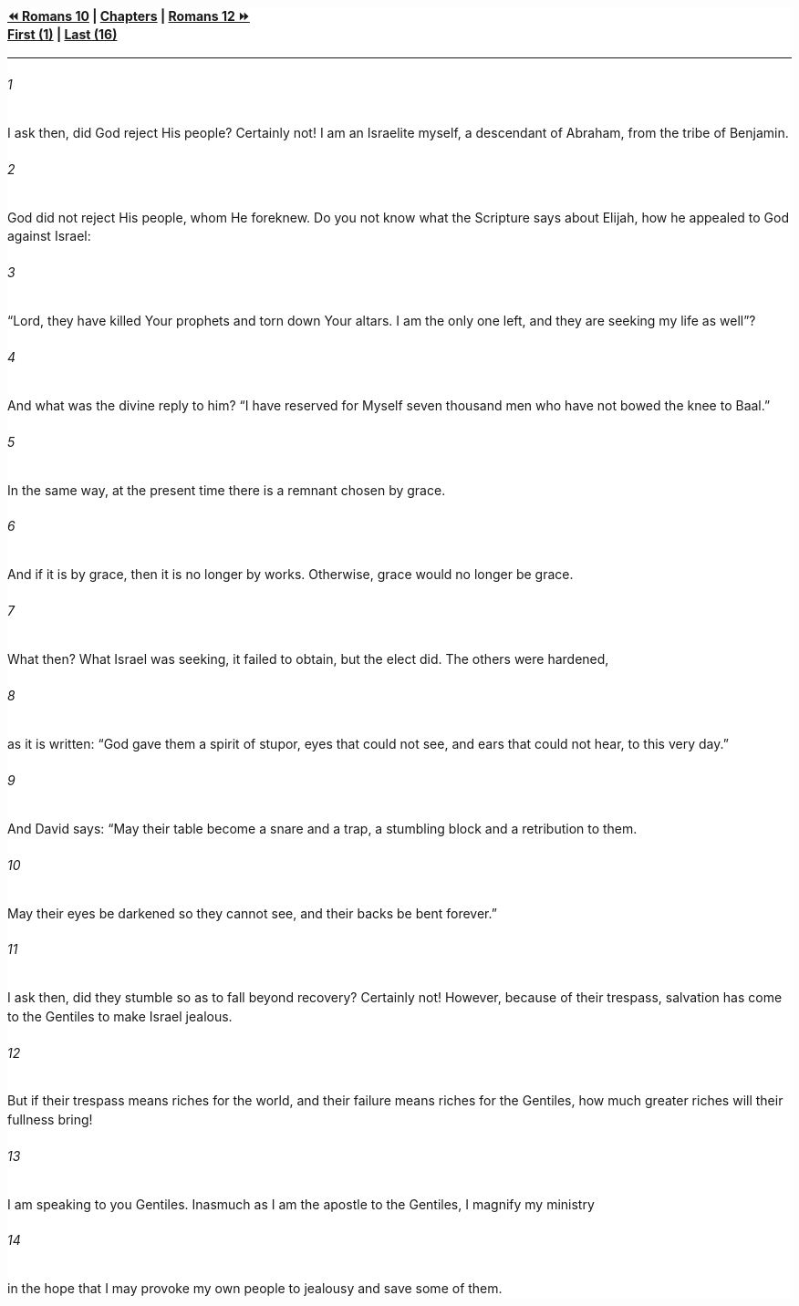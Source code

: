   
**[⏪ Romans 10](./Romans%2010.md) | [Chapters](./_index.md) | [Romans 12 ⏩](./Romans%2012.md)**  
**[First (1)](./Romans%201.md) | [Last (16)](./Romans%2016.md)**  
  
---  
  
###### 1  
I ask then, did God reject His people? Certainly not! I am an Israelite myself, a descendant of Abraham, from the tribe of Benjamin.  
  
###### 2  
God did not reject His people, whom He foreknew. Do you not know what the Scripture says about Elijah, how he appealed to God against Israel:  
  
###### 3  
“Lord, they have killed Your prophets and torn down Your altars. I am the only one left, and they are seeking my life as well”?  
  
###### 4  
And what was the divine reply to him? “I have reserved for Myself seven thousand men who have not bowed the knee to Baal.”  
  
###### 5  
In the same way, at the present time there is a remnant chosen by grace.  
  
###### 6  
And if it is by grace, then it is no longer by works. Otherwise, grace would no longer be grace.  
  
###### 7  
What then? What Israel was seeking, it failed to obtain, but the elect did. The others were hardened,  
  
###### 8  
as it is written: “God gave them a spirit of stupor, eyes that could not see, and ears that could not hear, to this very day.”  
  
###### 9  
And David says: “May their table become a snare and a trap, a stumbling block and a retribution to them.  
  
###### 10  
May their eyes be darkened so they cannot see, and their backs be bent forever.”  
  
###### 11  
I ask then, did they stumble so as to fall beyond recovery? Certainly not! However, because of their trespass, salvation has come to the Gentiles to make Israel jealous.  
  
###### 12  
But if their trespass means riches for the world, and their failure means riches for the Gentiles, how much greater riches will their fullness bring!  
  
###### 13  
I am speaking to you Gentiles. Inasmuch as I am the apostle to the Gentiles, I magnify my ministry  
  
###### 14  
in the hope that I may provoke my own people to jealousy and save some of them.  
  